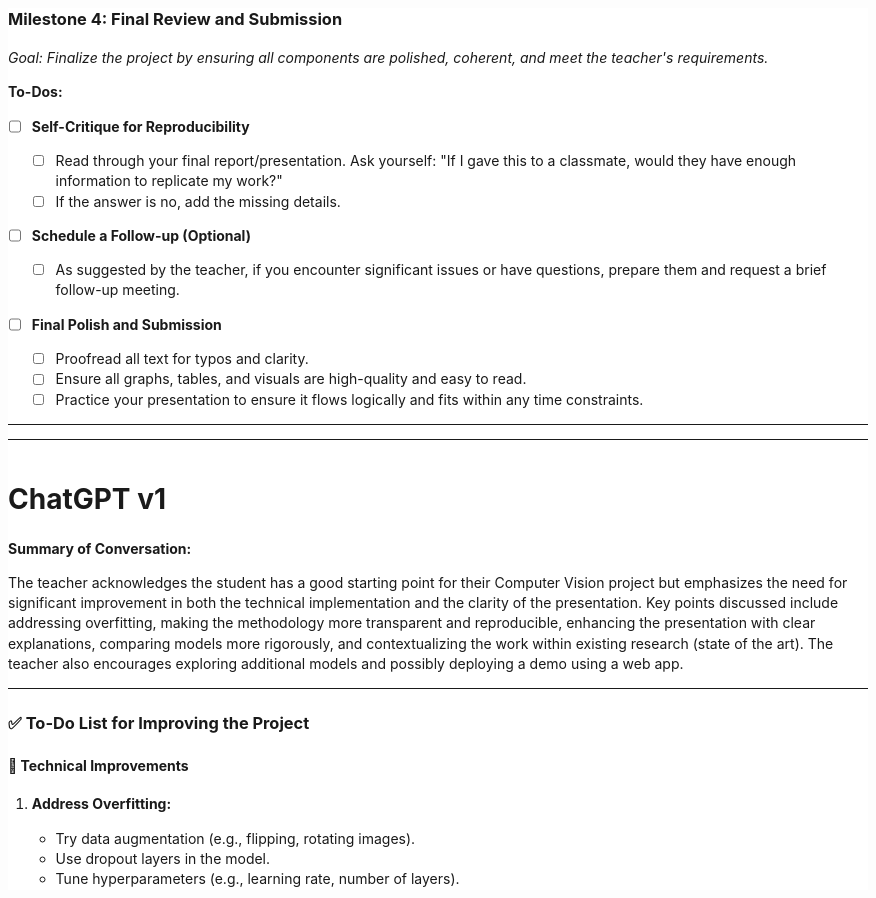 
### **Milestone 4: Final Review and Submission**

_Goal: Finalize the project by ensuring all components are polished, coherent,
and meet the teacher's requirements._

**To-Dos:**

- [ ] **Self-Critique for Reproducibility**

  - [ ] Read through your final report/presentation. Ask yourself: "If I gave
        this to a classmate, would they have enough information to replicate my
        work?"
  - [ ] If the answer is no, add the missing details.

- [ ] **Schedule a Follow-up (Optional)**

  - [ ] As suggested by the teacher, if you encounter significant issues or have
        questions, prepare them and request a brief follow-up meeting.

- [ ] **Final Polish and Submission**
  - [ ] Proofread all text for typos and clarity.
  - [ ] Ensure all graphs, tables, and visuals are high-quality and easy to
        read.
  - [ ] Practice your presentation to ensure it flows logically and fits within
        any time constraints.

---

---

# ChatGPT v1

**Summary of Conversation:**

The teacher acknowledges the student has a good starting point for their
Computer Vision project but emphasizes the need for significant improvement in
both the technical implementation and the clarity of the presentation. Key
points discussed include addressing overfitting, making the methodology more
transparent and reproducible, enhancing the presentation with clear
explanations, comparing models more rigorously, and contextualizing the work
within existing research (state of the art). The teacher also encourages
exploring additional models and possibly deploying a demo using a web app.

---

### ✅ **To-Do List for Improving the Project**

#### 🧠 **Technical Improvements**

1. **Address Overfitting:**

   - Try data augmentation (e.g., flipping, rotating images).
   - Use dropout layers in the model.
   - Tune hyperparameters (e.g., learning rate, number of layers).
